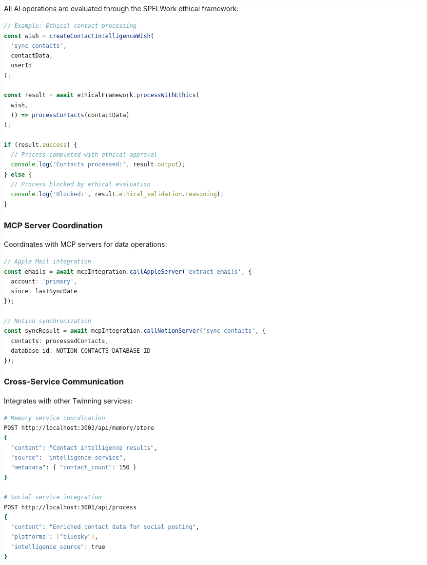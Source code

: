 All AI operations are evaluated through the SPELWork ethical framework:

```typescript
// Example: Ethical contact processing
const wish = createContactIntelligenceWish(
  'sync_contacts',
  contactData,
  userId
);

const result = await ethicalFramework.processWithEthics(
  wish,
  () => processContacts(contactData)
);

if (result.success) {
  // Process completed with ethical approval
  console.log('Contacts processed:', result.output);
} else {
  // Process blocked by ethical evaluation
  console.log('Blocked:', result.ethical_validation.reasoning);
}
```

### MCP Server Coordination

Coordinates with MCP servers for data operations:

```typescript
// Apple Mail integration
const emails = await mcpIntegration.callAppleServer('extract_emails', {
  account: 'primary',
  since: lastSyncDate
});

// Notion synchronization
const syncResult = await mcpIntegration.callNotionServer('sync_contacts', {
  contacts: processedContacts,
  database_id: NOTION_CONTACTS_DATABASE_ID
});
```

### Cross-Service Communication

Integrates with other Twinning services:

```bash
# Memory service coordination
POST http://localhost:3003/api/memory/store
{
  "content": "Contact intelligence results",
  "source": "intelligence-service",
  "metadata": { "contact_count": 150 }
}

# Social service integration
POST http://localhost:3001/api/process
{
  "content": "Enriched contact data for social posting",
  "platforms": ["bluesky"],
  "intelligence_source": true
}
```
